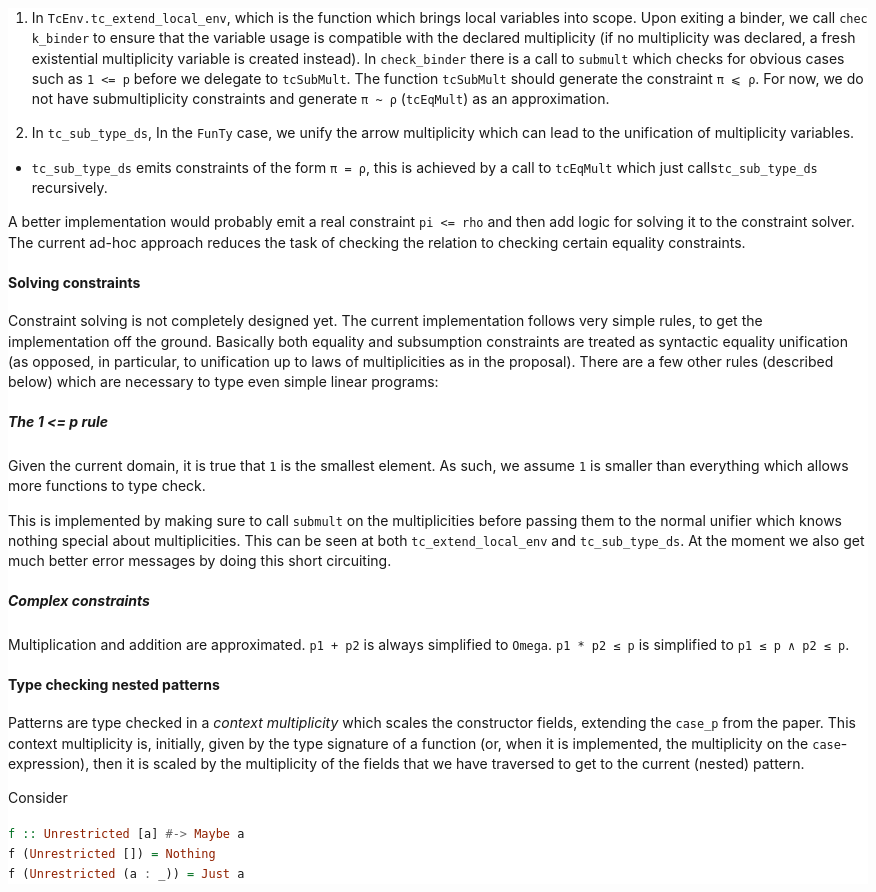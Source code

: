 1. In `TcEnv.tc_extend_local_env`, which is the function which brings local variables into scope. Upon exiting a binder, we call `check_binder` to ensure that the variable usage is compatible with the declared multiplicity (if no multiplicity was declared, a fresh existential multiplicity variable is created instead). In `check_binder` there is a call to `submult` which checks for obvious cases such as `1 <= p` before we delegate to `tcSubMult`. The function `tcSubMult` should generate the constraint `π ⩽ ρ`. For now, we do not have submultiplicity constraints and generate `π ~ ρ` (`tcEqMult`) as an approximation.

2. In `tc_sub_type_ds`, In the `FunTy` case, we unify the arrow multiplicity which can lead to the unification of multiplicity variables.

  - `tc_sub_type_ds` emits constraints of the form `π = ρ`, this is achieved by a call to `tcEqMult` which just calls`tc_sub_type_ds` recursively.

A better implementation would probably emit a real constraint `pi <= rho` and then add logic for solving it to the constraint solver. The current ad-hoc approach reduces the task of checking the relation to checking certain equality constraints.

#### Solving constraints

Constraint solving is not completely designed yet. The current implementation follows very simple rules, to get the implementation off the ground. Basically both equality and subsumption constraints are treated as syntactic equality unification (as opposed, in particular, to unification up to laws of multiplicities as in the proposal). There are a few other rules (described below) which are necessary to type even simple linear programs:

##### The 1 \<= p rule


Given the current domain, it is true that `1` is the smallest element. As such, we assume `1` is smaller than everything which allows more functions to type check.


This is implemented by making sure to call `submult` on the multiplicities before passing them to the normal unifier which knows nothing special about multiplicities. This can be seen at both
`tc_extend_local_env` and `tc_sub_type_ds`. At the moment we also get much better error messages by doing this short circuiting.

##### Complex constraints


Multiplication and addition are approximated.  `p1 + p2` is always simplified to `Omega`. `p1 * p2 ≤ p` is simplified to `p1 ≤ p ∧ p2 ≤ p`.

#### Type checking nested patterns

Patterns are type checked in a *context multiplicity* which scales the constructor fields, extending the `case_p` from the paper. This context multiplicity is, initially, given by the type signature of a function (or, when it is implemented, the multiplicity on the `case`-expression), then it is scaled by the multiplicity of the fields that we have traversed to get to the current (nested) pattern.

Consider

```haskell
f :: Unrestricted [a] #-> Maybe a
f (Unrestricted []) = Nothing
f (Unrestricted (a : _)) = Just a
```


[core-spec]: uploads/355cd9a03291a852a518b0cb42f960b4/minicore.pdf